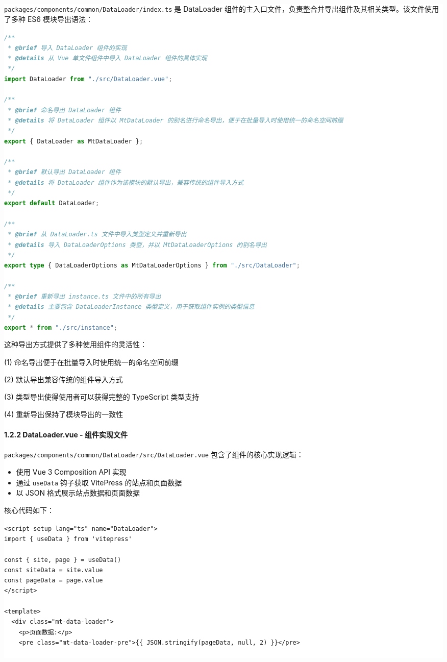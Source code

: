 `packages/components/common/DataLoader/index.ts` 是 DataLoader 组件的主入口文件，负责整合并导出组件及其相关类型。该文件使用了多种 ES6 模块导出语法：

```typescript
/**
 * @brief 导入 DataLoader 组件的实现
 * @details 从 Vue 单文件组件中导入 DataLoader 组件的具体实现
 */
import DataLoader from "./src/DataLoader.vue";

/**
 * @brief 命名导出 DataLoader 组件
 * @details 将 DataLoader 组件以 MtDataLoader 的别名进行命名导出，便于在批量导入时使用统一的命名空间前缀
 */
export { DataLoader as MtDataLoader };

/**
 * @brief 默认导出 DataLoader 组件
 * @details 将 DataLoader 组件作为该模块的默认导出，兼容传统的组件导入方式
 */
export default DataLoader;

/**
 * @brief 从 DataLoader.ts 文件中导入类型定义并重新导出
 * @details 导入 DataLoaderOptions 类型，并以 MtDataLoaderOptions 的别名导出
 */
export type { DataLoaderOptions as MtDataLoaderOptions } from "./src/DataLoader";

/**
 * @brief 重新导出 instance.ts 文件中的所有导出
 * @details 主要包含 DataLoaderInstance 类型定义，用于获取组件实例的类型信息
 */
export * from "./src/instance";
```

这种导出方式提供了多种使用组件的灵活性：

(1) 命名导出便于在批量导入时使用统一的命名空间前缀

(2) 默认导出兼容传统的组件导入方式

(3) 类型导出使得使用者可以获得完整的 TypeScript 类型支持

(4) 重新导出保持了模块导出的一致性

#### 1.2.2 DataLoader.vue - 组件实现文件

`packages/components/common/DataLoader/src/DataLoader.vue` 包含了组件的核心实现逻辑：

- 使用 Vue 3 Composition API 实现
- 通过 `useData` 钩子获取 VitePress 的站点和页面数据
- 以 JSON 格式展示站点数据和页面数据

核心代码如下：

```vue
<script setup lang="ts" name="DataLoader">
import { useData } from 'vitepress'

const { site, page } = useData()
const siteData = site.value
const pageData = page.value
</script>

<template>
  <div class="mt-data-loader">
    <p>页面数据:</p>
    <pre class="mt-data-loader-pre">{{ JSON.stringify(pageData, null, 2) }}</pre>
    
```